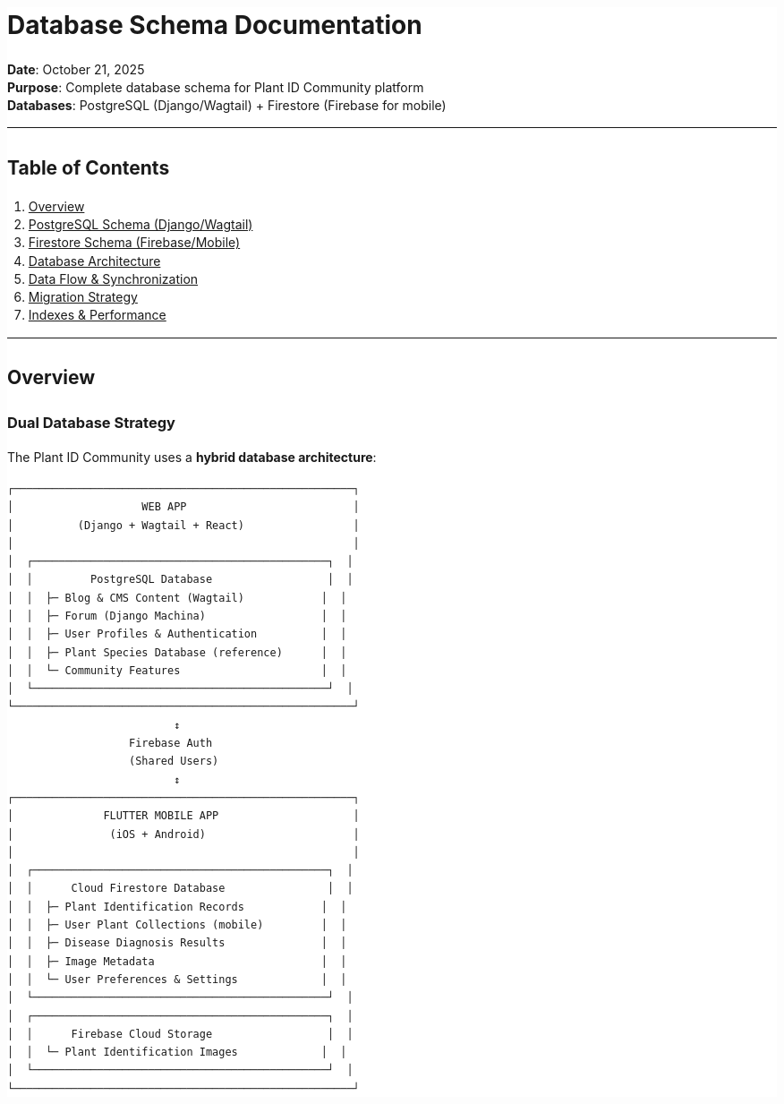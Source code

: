 # Database Schema Documentation

**Date**: October 21, 2025  
**Purpose**: Complete database schema for Plant ID Community platform  
**Databases**: PostgreSQL (Django/Wagtail) + Firestore (Firebase for mobile)

---

## Table of Contents

1. [Overview](#overview)
2. [PostgreSQL Schema (Django/Wagtail)](#postgresql-schema)
3. [Firestore Schema (Firebase/Mobile)](#firestore-schema)
4. [Database Architecture](#database-architecture)
5. [Data Flow & Synchronization](#data-flow--synchronization)
6. [Migration Strategy](#migration-strategy)
7. [Indexes & Performance](#indexes--performance)

---

## Overview

### Dual Database Strategy

The Plant ID Community uses a **hybrid database architecture**:

```
┌─────────────────────────────────────────────────────┐
│                    WEB APP                          │
│          (Django + Wagtail + React)                 │
│                                                     │
│  ┌──────────────────────────────────────────────┐  │
│  │         PostgreSQL Database                  │  │
│  │  ├─ Blog & CMS Content (Wagtail)            │  │
│  │  ├─ Forum (Django Machina)                  │  │
│  │  ├─ User Profiles & Authentication          │  │
│  │  ├─ Plant Species Database (reference)      │  │
│  │  └─ Community Features                      │  │
│  └──────────────────────────────────────────────┘  │
└─────────────────────────────────────────────────────┘
                          ↕
                   Firebase Auth
                   (Shared Users)
                          ↕
┌─────────────────────────────────────────────────────┐
│              FLUTTER MOBILE APP                     │
│               (iOS + Android)                       │
│                                                     │
│  ┌──────────────────────────────────────────────┐  │
│  │      Cloud Firestore Database                │  │
│  │  ├─ Plant Identification Records            │  │
│  │  ├─ User Plant Collections (mobile)         │  │
│  │  ├─ Disease Diagnosis Results               │  │
│  │  ├─ Image Metadata                          │  │
│  │  └─ User Preferences & Settings             │  │
│  └──────────────────────────────────────────────┘  │
│  ┌──────────────────────────────────────────────┐  │
│  │      Firebase Cloud Storage                  │  │
│  │  └─ Plant Identification Images             │  │
│  └──────────────────────────────────────────────┘  │
└─────────────────────────────────────────────────────┘
```
